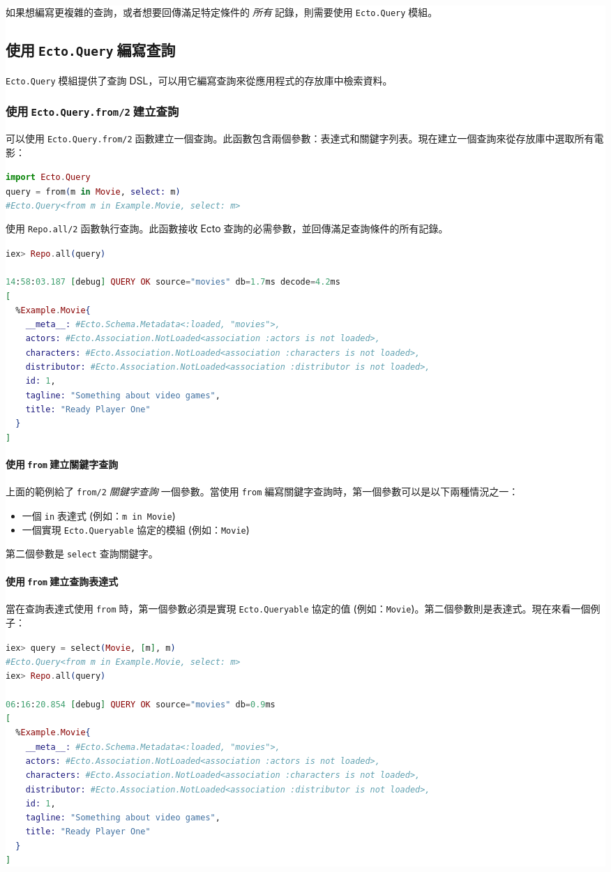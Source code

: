 如果想編寫更複雜的查詢，或者想要回傳滿足特定條件的 _所有_ 記錄，則需要使用 `Ecto.Query` 模組。

## 使用 `Ecto.Query` 編寫查詢

`Ecto.Query` 模組提供了查詢 DSL，可以用它編寫查詢來從應用程式的存放庫中檢索資料。

### 使用 `Ecto.Query.from/2` 建立查詢

可以使用 `Ecto.Query.from/2` 函數建立一個查詢。此函數包含兩個參數：表達式和關鍵字列表。現在建立一個查詢來從存放庫中選取所有電影：

```elixir
import Ecto.Query
query = from(m in Movie, select: m)
#Ecto.Query<from m in Example.Movie, select: m>
```

使用 `Repo.all/2` 函數執行查詢。此函數接收 Ecto 查詢的必需參數，並回傳滿足查詢條件的所有記錄。

```elixir
iex> Repo.all(query)

14:58:03.187 [debug] QUERY OK source="movies" db=1.7ms decode=4.2ms
[
  %Example.Movie{
    __meta__: #Ecto.Schema.Metadata<:loaded, "movies">,
    actors: #Ecto.Association.NotLoaded<association :actors is not loaded>,
    characters: #Ecto.Association.NotLoaded<association :characters is not loaded>,
    distributor: #Ecto.Association.NotLoaded<association :distributor is not loaded>,
    id: 1,
    tagline: "Something about video games",
    title: "Ready Player One"
  }
]
```

#### 使用 `from` 建立關鍵字查詢

上面的範例給了 `from/2` *關鍵字查詢* 一個參數。當使用 `from` 編寫關鍵字查詢時，第一個參數可以是以下兩種情況之一：

* 一個 `in` 表達式 (例如：`m in Movie`)
* 一個實現 `Ecto.Queryable` 協定的模組 (例如：`Movie`)

第二個參數是 `select` 查詢關鍵字。

#### 使用 `from` 建立查詢表達式

當在查詢表達式使用 `from` 時，第一個參數必須是實現 `Ecto.Queryable` 協定的值 (例如：`Movie`)。第二個參數則是表達式。現在來看一個例子：

```elixir
iex> query = select(Movie, [m], m)
#Ecto.Query<from m in Example.Movie, select: m>
iex> Repo.all(query)

06:16:20.854 [debug] QUERY OK source="movies" db=0.9ms
[
  %Example.Movie{
    __meta__: #Ecto.Schema.Metadata<:loaded, "movies">,
    actors: #Ecto.Association.NotLoaded<association :actors is not loaded>,
    characters: #Ecto.Association.NotLoaded<association :characters is not loaded>,
    distributor: #Ecto.Association.NotLoaded<association :distributor is not loaded>,
    id: 1,
    tagline: "Something about video games",
    title: "Ready Player One"
  }
]
```

